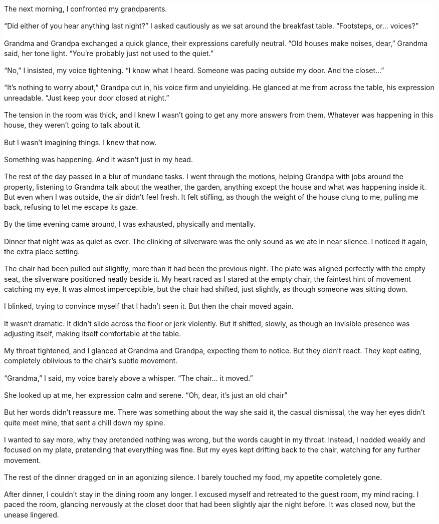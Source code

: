 The next morning, I confronted my grandparents.

“Did either of you hear anything last night?” I asked cautiously as we sat around the breakfast table. “Footsteps, or... voices?”

Grandma and Grandpa exchanged a quick glance, their expressions carefully neutral. “Old houses make noises, dear,” Grandma said, her tone light. “You’re probably just not used to the quiet.”

“No,” I insisted, my voice tightening. “I know what I heard. Someone was pacing outside my door. And the closet...”

“It’s nothing to worry about,” Grandpa cut in, his voice firm and unyielding. He glanced at me from across the table, his expression unreadable. “Just keep your door closed at night.”

The tension in the room was thick, and I knew I wasn’t going to get any more answers from them. Whatever was happening in this house, they weren’t going to talk about it.

But I wasn’t imagining things. I knew that now.

Something was happening. And it wasn’t just in my head.

The rest of the day passed in a blur of mundane tasks. I went through the motions, helping Grandpa with jobs around the property, listening to Grandma talk about the weather, the garden, anything except the house and what was happening inside it. But even when I was outside, the air didn’t feel fresh. It felt stifling, as though the weight of the house clung to me, pulling me back, refusing to let me escape its gaze.

By the time evening came around, I was exhausted, physically and mentally.

Dinner that night was as quiet as ever. The clinking of silverware was the only sound as we ate in near silence. I noticed it again, the extra place setting.

The chair had been pulled out slightly, more than it had been the previous night. The plate was aligned perfectly with the empty seat, the silverware positioned neatly beside it. My heart raced as I stared at the empty chair, the faintest hint of movement catching my eye. It was almost imperceptible, but the chair had shifted, just slightly, as though someone was sitting down.

I blinked, trying to convince myself that I hadn’t seen it. But then the chair moved again.

It wasn’t dramatic. It didn’t slide across the floor or jerk violently. But it shifted,  slowly, as though an invisible presence was adjusting itself, making itself comfortable at the table.

My throat tightened, and I glanced at Grandma and Grandpa, expecting them to notice. But they didn’t react. They kept eating, completely oblivious to the chair’s subtle movement.

“Grandma,” I said, my voice barely above a whisper. “The chair... it moved.”

She looked up at me, her expression calm and serene. “Oh, dear, it’s just an old chair”

But her words didn’t reassure me. There was something about the way she said it, the casual dismissal, the way her eyes didn’t quite meet mine, that sent a chill down my spine.

I wanted to say more, why they pretended nothing was wrong, but the words caught in my throat. Instead, I nodded weakly and focused on my plate, pretending that everything was fine. But my eyes kept drifting back to the chair, watching for any further movement.

The rest of the dinner dragged on in an agonizing silence. I barely touched my food, my appetite completely gone.

After dinner, I couldn’t stay in the dining room any longer. I excused myself and retreated to the guest room, my mind racing. I paced the room, glancing nervously at the closet door that had been slightly ajar the night before. It was closed now, but the unease lingered.

